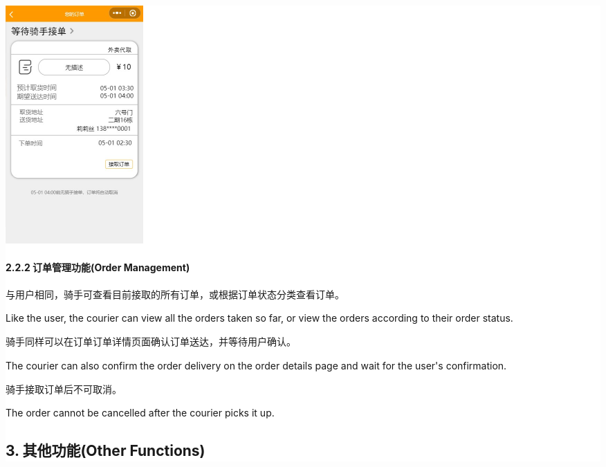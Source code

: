 <img src="user_doc_img\19.jpg" alt="19" style="zoom:50%;" /> 

#### 2.2.2 订单管理功能(Order Management)

与用户相同，骑手可查看目前接取的所有订单，或根据订单状态分类查看订单。

Like the user, the courier can view all the orders taken so far, or view the orders according to their order status.

骑手同样可以在订单订单详情页面确认订单送达，并等待用户确认。

The courier can also confirm the order delivery on the order details page and wait for the user's confirmation.

骑手接取订单后不可取消。

The order cannot be cancelled after the courier picks it up.

## 3. 其他功能(Other Functions)
